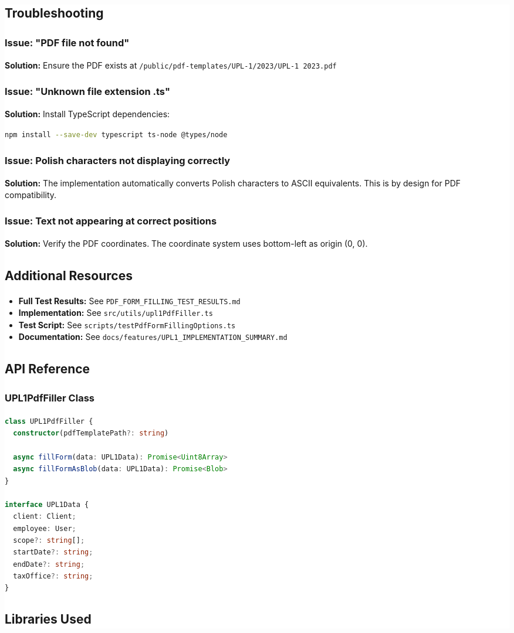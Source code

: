 ## Troubleshooting

### Issue: "PDF file not found"
**Solution:** Ensure the PDF exists at `/public/pdf-templates/UPL-1/2023/UPL-1 2023.pdf`

### Issue: "Unknown file extension .ts"
**Solution:** Install TypeScript dependencies:
```bash
npm install --save-dev typescript ts-node @types/node
```

### Issue: Polish characters not displaying correctly
**Solution:** The implementation automatically converts Polish characters to ASCII equivalents. This is by design for PDF compatibility.

### Issue: Text not appearing at correct positions
**Solution:** Verify the PDF coordinates. The coordinate system uses bottom-left as origin (0, 0).

## Additional Resources

- **Full Test Results:** See `PDF_FORM_FILLING_TEST_RESULTS.md`
- **Implementation:** See `src/utils/upl1PdfFiller.ts`
- **Test Script:** See `scripts/testPdfFormFillingOptions.ts`
- **Documentation:** See `docs/features/UPL1_IMPLEMENTATION_SUMMARY.md`

## API Reference

### UPL1PdfFiller Class

```typescript
class UPL1PdfFiller {
  constructor(pdfTemplatePath?: string)
  
  async fillForm(data: UPL1Data): Promise<Uint8Array>
  async fillFormAsBlob(data: UPL1Data): Promise<Blob>
}

interface UPL1Data {
  client: Client;
  employee: User;
  scope?: string[];
  startDate?: string;
  endDate?: string;
  taxOffice?: string;
}
```

## Libraries Used
